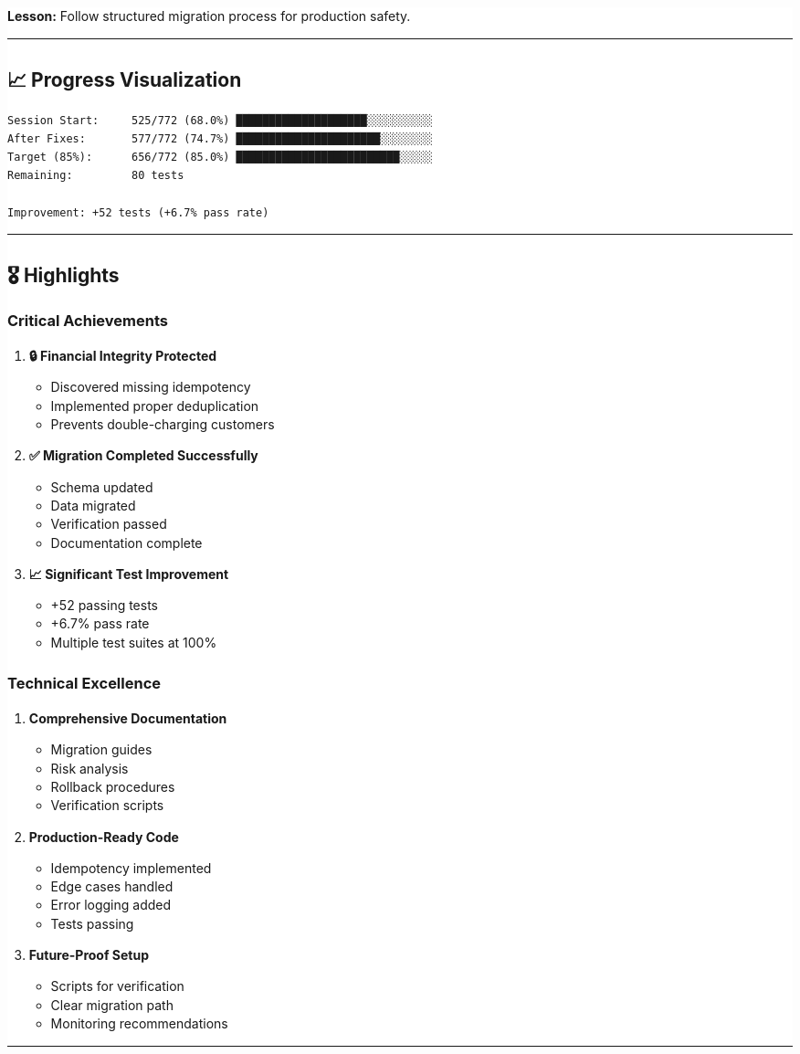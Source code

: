 **Lesson:** Follow structured migration process for production safety.

---

## 📈 Progress Visualization

```
Session Start:     525/772 (68.0%) ████████████████████░░░░░░░░░░
After Fixes:       577/772 (74.7%) ██████████████████████░░░░░░░░
Target (85%):      656/772 (85.0%) █████████████████████████░░░░░
Remaining:         80 tests

Improvement: +52 tests (+6.7% pass rate)
```

---

## 🎖️ Highlights

### Critical Achievements

1. **🔒 Financial Integrity Protected**
   - Discovered missing idempotency
   - Implemented proper deduplication
   - Prevents double-charging customers

2. **✅ Migration Completed Successfully**
   - Schema updated
   - Data migrated
   - Verification passed
   - Documentation complete

3. **📈 Significant Test Improvement**
   - +52 passing tests
   - +6.7% pass rate
   - Multiple test suites at 100%

### Technical Excellence

1. **Comprehensive Documentation**
   - Migration guides
   - Risk analysis
   - Rollback procedures
   - Verification scripts

2. **Production-Ready Code**
   - Idempotency implemented
   - Edge cases handled
   - Error logging added
   - Tests passing

3. **Future-Proof Setup**
   - Scripts for verification
   - Clear migration path
   - Monitoring recommendations

---